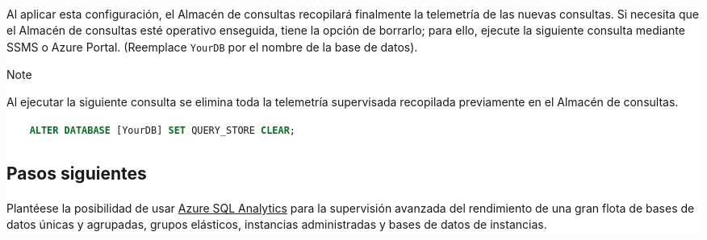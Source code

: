 Al aplicar esta configuración, el Almacén de consultas recopilará finalmente la telemetría de las nuevas consultas. Si necesita que el Almacén de consultas esté operativo enseguida, tiene la opción de borrarlo; para ello, ejecute la siguiente consulta mediante SSMS o Azure Portal. (Reemplace `YourDB` por el nombre de la base de datos).

> [!NOTE]
> Al ejecutar la siguiente consulta se elimina toda la telemetría supervisada recopilada previamente en el Almacén de consultas.

```SQL
    ALTER DATABASE [YourDB] SET QUERY_STORE CLEAR;
```

## <a name="next-steps"></a>Pasos siguientes

Plantéese la posibilidad de usar [Azure SQL Analytics](../../azure-monitor/insights/azure-sql.md) para la supervisión avanzada del rendimiento de una gran flota de bases de datos únicas y agrupadas, grupos elásticos, instancias administradas y bases de datos de instancias.